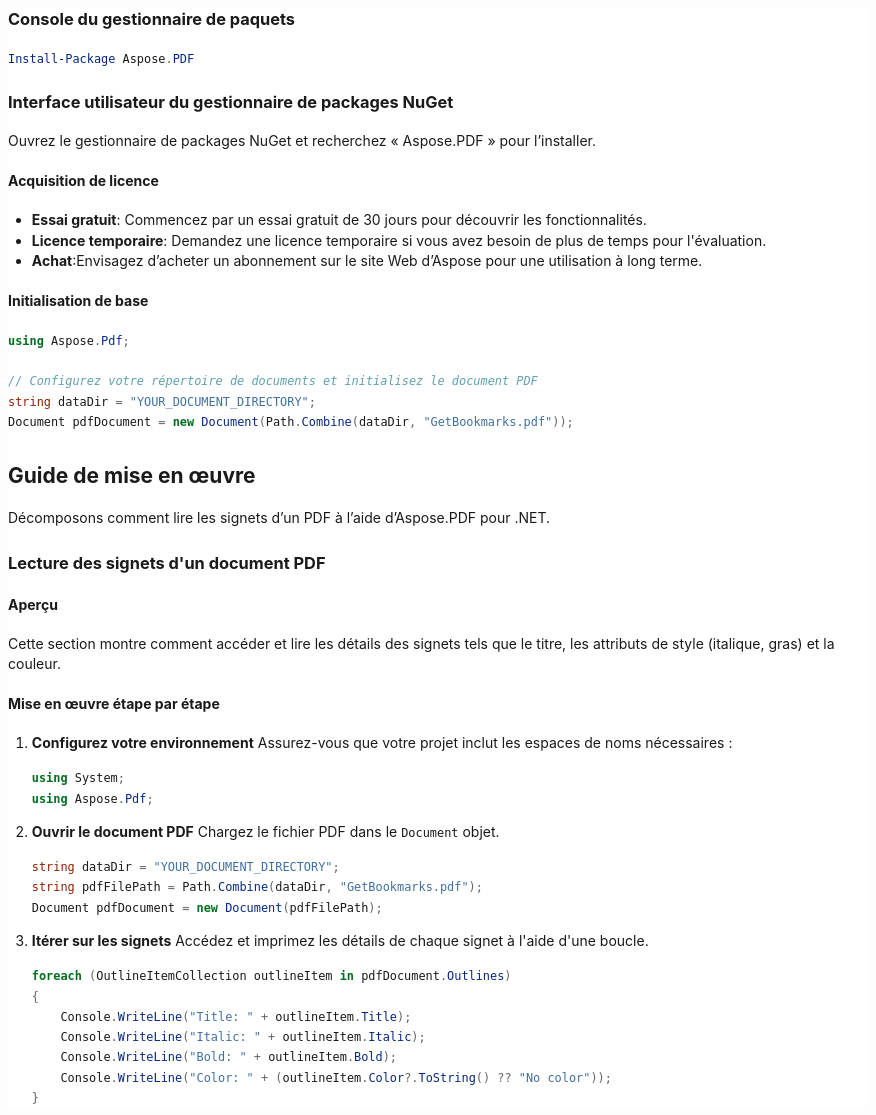 ### Console du gestionnaire de paquets
```powershell
Install-Package Aspose.PDF
```

### Interface utilisateur du gestionnaire de packages NuGet
Ouvrez le gestionnaire de packages NuGet et recherchez « Aspose.PDF » pour l’installer.

#### Acquisition de licence
- **Essai gratuit**: Commencez par un essai gratuit de 30 jours pour découvrir les fonctionnalités.
- **Licence temporaire**: Demandez une licence temporaire si vous avez besoin de plus de temps pour l'évaluation.
- **Achat**:Envisagez d’acheter un abonnement sur le site Web d’Aspose pour une utilisation à long terme.

#### Initialisation de base
```csharp
using Aspose.Pdf;

// Configurez votre répertoire de documents et initialisez le document PDF
string dataDir = "YOUR_DOCUMENT_DIRECTORY";
Document pdfDocument = new Document(Path.Combine(dataDir, "GetBookmarks.pdf"));
```

## Guide de mise en œuvre
Décomposons comment lire les signets d’un PDF à l’aide d’Aspose.PDF pour .NET.

### Lecture des signets d'un document PDF
#### Aperçu
Cette section montre comment accéder et lire les détails des signets tels que le titre, les attributs de style (italique, gras) et la couleur.

#### Mise en œuvre étape par étape
1. **Configurez votre environnement**
   Assurez-vous que votre projet inclut les espaces de noms nécessaires :
   ```csharp
   using System;
   using Aspose.Pdf;
   ```

2. **Ouvrir le document PDF**
   Chargez le fichier PDF dans le `Document` objet.
   ```csharp
   string dataDir = "YOUR_DOCUMENT_DIRECTORY";
   string pdfFilePath = Path.Combine(dataDir, "GetBookmarks.pdf");
   Document pdfDocument = new Document(pdfFilePath);
   ```

3. **Itérer sur les signets**
   Accédez et imprimez les détails de chaque signet à l'aide d'une boucle.
   ```csharp
   foreach (OutlineItemCollection outlineItem in pdfDocument.Outlines)
   {
       Console.WriteLine("Title: " + outlineItem.Title);
       Console.WriteLine("Italic: " + outlineItem.Italic);
       Console.WriteLine("Bold: " + outlineItem.Bold);
       Console.WriteLine("Color: " + (outlineItem.Color?.ToString() ?? "No color"));
   }
   ```
